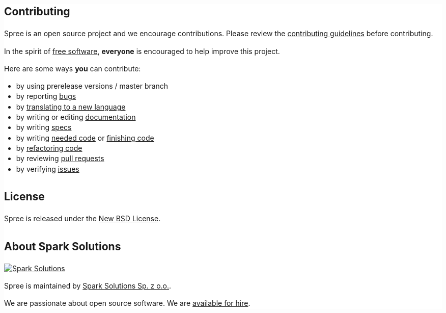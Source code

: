 
Contributing
----------------------

Spree is an open source project and we encourage contributions. Please review the
[contributing guidelines](https://github.com/spree/spree/blob/master/.github/CONTRIBUTING.md)
before contributing.

In the spirit of [free software](http://www.fsf.org/licensing/essays/free-sw.html), **everyone** is encouraged to help improve this project.

Here are some ways **you** can contribute:

* by using prerelease versions / master branch
* by reporting [bugs](https://github.com/spree/spree/issues/new)
* by [translating to a new language](https://github.com/spree/spree_i18n/tree/master/config/locales)
* by writing or editing [documentation](https://github.com/spree/spree/blob/master/.github/CONTRIBUTING.md)
* by writing [specs](https://github.com/spree/spree/labels/need_specs)
* by writing [needed code](https://github.com/spree/spree/labels/feature_request) or [finishing code](https://github.com/spree/spree/labels/address_feedback)
* by [refactoring code](https://github.com/spree/spree/labels/address_feedback)
* by reviewing [pull requests](https://github.com/spree/spree/pulls)
* by verifying [issues](https://github.com/spree/spree/labels/unverified)

License
----------------------

Spree is released under the [New BSD License](https://github.com/spree/spree/blob/master/license.md).


About Spark Solutions
----------------------
[![Spark Solutions](http://sparksolutions.co/wp-content/uploads/2015/01/logo-ss-tr-221x100.png)][spark]

Spree is maintained by [Spark Solutions Sp. z o.o.][spark].

We are passionate about open source software.
We are [available for hire][spark].

[spark]:http://sparksolutions.co?utm_source=github
